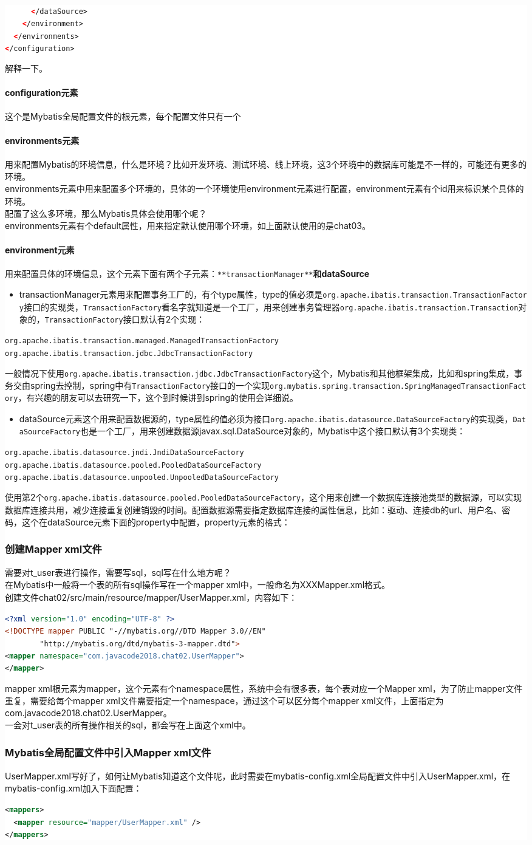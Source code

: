 ```xml
      </dataSource>
    </environment>
  </environments>
</configuration>
```
解释一下。
<a name="D8a1x"></a>
#### configuration元素
这个是Mybatis全局配置文件的根元素，每个配置文件只有一个
<a name="TlWq3"></a>
#### environments元素
用来配置Mybatis的环境信息，什么是环境？比如开发环境、测试环境、线上环境，这3个环境中的数据库可能是不一样的，可能还有更多的环境。<br />environments元素中用来配置多个环境的，具体的一个环境使用environment元素进行配置，environment元素有个id用来标识某个具体的环境。<br />配置了这么多环境，那么Mybatis具体会使用哪个呢？<br />environments元素有个default属性，用来指定默认使用哪个环境，如上面默认使用的是chat03。
<a name="QtZCw"></a>
#### environment元素
用来配置具体的环境信息，这个元素下面有两个子元素：`**transactionManager**`**和dataSource**

- transactionManager元素用来配置事务工厂的，有个type属性，type的值必须是`org.apache.ibatis.transaction.TransactionFactory`接口的实现类，`TransactionFactory`看名字就知道是一个工厂，用来创建事务管理器`org.apache.ibatis.transaction.Transaction`对象的，`TransactionFactory`接口默认有2个实现：
```
org.apache.ibatis.transaction.managed.ManagedTransactionFactory
org.apache.ibatis.transaction.jdbc.JdbcTransactionFactory
```
一般情况下使用`org.apache.ibatis.transaction.jdbc.JdbcTransactionFactory`这个，Mybatis和其他框架集成，比如和spring集成，事务交由spring去控制，spring中有`TransactionFactory`接口的一个实现`org.mybatis.spring.transaction.SpringManagedTransactionFactory`，有兴趣的朋友可以去研究一下，这个到时候讲到spring的使用会详细说。

- dataSource元素这个用来配置数据源的，type属性的值必须为接口`org.apache.ibatis.datasource.DataSourceFactory`的实现类，`DataSourceFactory`也是一个工厂，用来创建数据源javax.sql.DataSource对象的，Mybatis中这个接口默认有3个实现类：
```
org.apache.ibatis.datasource.jndi.JndiDataSourceFactory
org.apache.ibatis.datasource.pooled.PooledDataSourceFactory
org.apache.ibatis.datasource.unpooled.UnpooledDataSourceFactory
```
使用第2个`org.apache.ibatis.datasource.pooled.PooledDataSourceFactory`，这个用来创建一个数据库连接池类型的数据源，可以实现数据库连接共用，减少连接重复创建销毁的时间。配置数据源需要指定数据库连接的属性信息，比如：驱动、连接db的url、用户名、密码，这个在dataSource元素下面的property中配置，property元素的格式：
<a name="PCNPA"></a>
### 创建Mapper xml文件
需要对t_user表进行操作，需要写sql，sql写在什么地方呢？<br />在Mybatis中一般将一个表的所有sql操作写在一个mapper xml中，一般命名为XXXMapper.xml格式。<br />创建文件chat02/src/main/resource/mapper/UserMapper.xml，内容如下：
```xml
<?xml version="1.0" encoding="UTF-8" ?>
<!DOCTYPE mapper PUBLIC "-//mybatis.org//DTD Mapper 3.0//EN"
        "http://mybatis.org/dtd/mybatis-3-mapper.dtd">
<mapper namespace="com.javacode2018.chat02.UserMapper">
</mapper>
```
mapper xml根元素为mapper，这个元素有个namespace属性，系统中会有很多表，每个表对应一个Mapper xml，为了防止mapper文件重复，需要给每个mapper xml文件需要指定一个namespace，通过这个可以区分每个mapper xml文件，上面指定为com.javacode2018.chat02.UserMapper。<br />一会对t_user表的所有操作相关的sql，都会写在上面这个xml中。
<a name="Ee96R"></a>
### Mybatis全局配置文件中引入Mapper xml文件
UserMapper.xml写好了，如何让Mybatis知道这个文件呢，此时需要在mybatis-config.xml全局配置文件中引入UserMapper.xml，在mybatis-config.xml加入下面配置：
```xml
<mappers>
  <mapper resource="mapper/UserMapper.xml" />
</mappers>
```